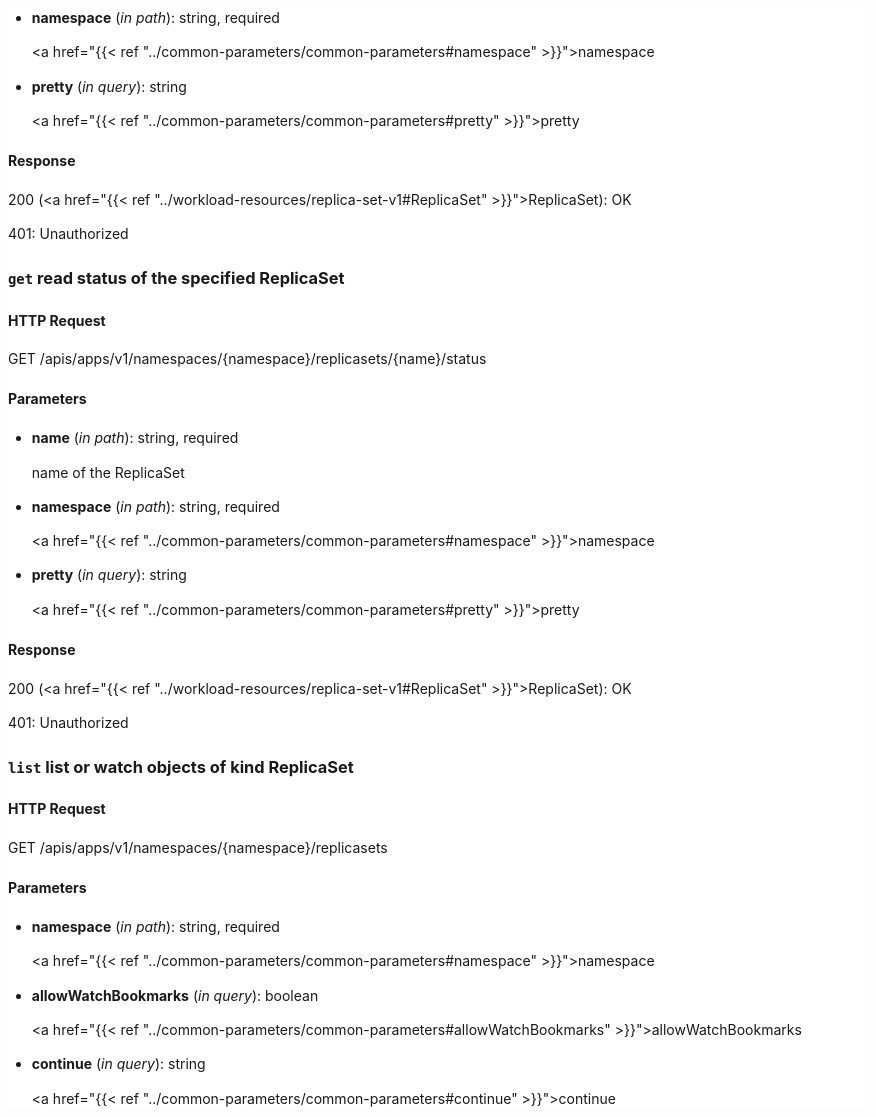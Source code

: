 - **namespace** (_in path_): string, required

  <a href="{{< ref "../common-parameters/common-parameters#namespace" >}}">namespace</a>

- **pretty** (_in query_): string

  <a href="{{< ref "../common-parameters/common-parameters#pretty" >}}">pretty</a>

#### Response

200 (<a href="{{< ref "../workload-resources/replica-set-v1#ReplicaSet" >}}">ReplicaSet</a>): OK

401: Unauthorized

### `get` read status of the specified ReplicaSet

#### HTTP Request

GET /apis/apps/v1/namespaces/{namespace}/replicasets/{name}/status

#### Parameters

- **name** (_in path_): string, required

  name of the ReplicaSet

- **namespace** (_in path_): string, required

  <a href="{{< ref "../common-parameters/common-parameters#namespace" >}}">namespace</a>

- **pretty** (_in query_): string

  <a href="{{< ref "../common-parameters/common-parameters#pretty" >}}">pretty</a>

#### Response

200 (<a href="{{< ref "../workload-resources/replica-set-v1#ReplicaSet" >}}">ReplicaSet</a>): OK

401: Unauthorized

### `list` list or watch objects of kind ReplicaSet

#### HTTP Request

GET /apis/apps/v1/namespaces/{namespace}/replicasets

#### Parameters

- **namespace** (_in path_): string, required

  <a href="{{< ref "../common-parameters/common-parameters#namespace" >}}">namespace</a>

- **allowWatchBookmarks** (_in query_): boolean

  <a href="{{< ref "../common-parameters/common-parameters#allowWatchBookmarks" >}}">allowWatchBookmarks</a>

- **continue** (_in query_): string

  <a href="{{< ref "../common-parameters/common-parameters#continue" >}}">continue</a>
